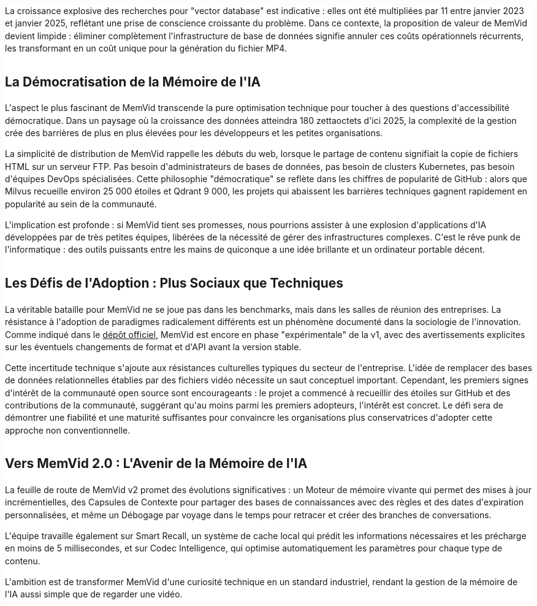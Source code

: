 La croissance explosive des recherches pour "vector database" est indicative : elles ont été multipliées par 11 entre janvier 2023 et janvier 2025, reflétant une prise de conscience croissante du problème. Dans ce contexte, la proposition de valeur de MemVid devient limpide : éliminer complètement l'infrastructure de base de données signifie annuler ces coûts opérationnels récurrents, les transformant en un coût unique pour la génération du fichier MP4.

## La Démocratisation de la Mémoire de l'IA

L'aspect le plus fascinant de MemVid transcende la pure optimisation technique pour toucher à des questions d'accessibilité démocratique. Dans un paysage où la croissance des données atteindra 180 zettaoctets d'ici 2025, la complexité de la gestion crée des barrières de plus en plus élevées pour les développeurs et les petites organisations.

La simplicité de distribution de MemVid rappelle les débuts du web, lorsque le partage de contenu signifiait la copie de fichiers HTML sur un serveur FTP. Pas besoin d'administrateurs de bases de données, pas besoin de clusters Kubernetes, pas besoin d'équipes DevOps spécialisées. Cette philosophie "démocratique" se reflète dans les chiffres de popularité de GitHub : alors que Milvus recueille environ 25 000 étoiles et Qdrant 9 000, les projets qui abaissent les barrières techniques gagnent rapidement en popularité au sein de la communauté.

L'implication est profonde : si MemVid tient ses promesses, nous pourrions assister à une explosion d'applications d'IA développées par de très petites équipes, libérées de la nécessité de gérer des infrastructures complexes. C'est le rêve punk de l'informatique : des outils puissants entre les mains de quiconque a une idée brillante et un ordinateur portable décent.

## Les Défis de l'Adoption : Plus Sociaux que Techniques

La véritable bataille pour MemVid ne se joue pas dans les benchmarks, mais dans les salles de réunion des entreprises. La résistance à l'adoption de paradigmes radicalement différents est un phénomène documenté dans la sociologie de l'innovation. Comme indiqué dans le [dépôt officiel](https://github.com/Olow304/memvid), MemVid est encore en phase "expérimentale" de la v1, avec des avertissements explicites sur les éventuels changements de format et d'API avant la version stable.

Cette incertitude technique s'ajoute aux résistances culturelles typiques du secteur de l'entreprise. L'idée de remplacer des bases de données relationnelles établies par des fichiers vidéo nécessite un saut conceptuel important. Cependant, les premiers signes d'intérêt de la communauté open source sont encourageants : le projet a commencé à recueillir des étoiles sur GitHub et des contributions de la communauté, suggérant qu'au moins parmi les premiers adopteurs, l'intérêt est concret. Le défi sera de démontrer une fiabilité et une maturité suffisantes pour convaincre les organisations plus conservatrices d'adopter cette approche non conventionnelle.

## Vers MemVid 2.0 : L'Avenir de la Mémoire de l'IA

La feuille de route de MemVid v2 promet des évolutions significatives : un Moteur de mémoire vivante qui permet des mises à jour incrémentielles, des Capsules de Contexte pour partager des bases de connaissances avec des règles et des dates d'expiration personnalisées, et même un Débogage par voyage dans le temps pour retracer et créer des branches de conversations.

L'équipe travaille également sur Smart Recall, un système de cache local qui prédit les informations nécessaires et les précharge en moins de 5 millisecondes, et sur Codec Intelligence, qui optimise automatiquement les paramètres pour chaque type de contenu.

L'ambition est de transformer MemVid d'une curiosité technique en un standard industriel, rendant la gestion de la mémoire de l'IA aussi simple que de regarder une vidéo.

